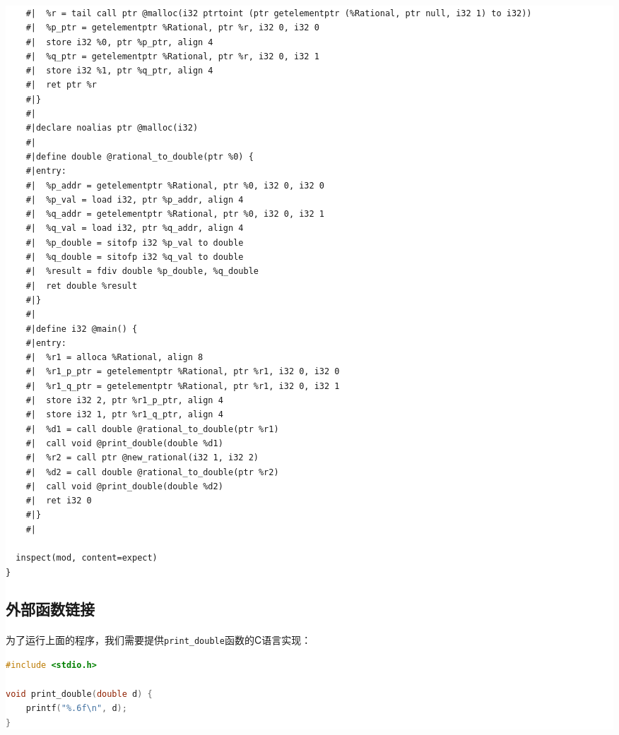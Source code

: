 ```moonbit
    #|  %r = tail call ptr @malloc(i32 ptrtoint (ptr getelementptr (%Rational, ptr null, i32 1) to i32))
    #|  %p_ptr = getelementptr %Rational, ptr %r, i32 0, i32 0
    #|  store i32 %0, ptr %p_ptr, align 4
    #|  %q_ptr = getelementptr %Rational, ptr %r, i32 0, i32 1
    #|  store i32 %1, ptr %q_ptr, align 4
    #|  ret ptr %r
    #|}
    #|
    #|declare noalias ptr @malloc(i32)
    #|
    #|define double @rational_to_double(ptr %0) {
    #|entry:
    #|  %p_addr = getelementptr %Rational, ptr %0, i32 0, i32 0
    #|  %p_val = load i32, ptr %p_addr, align 4
    #|  %q_addr = getelementptr %Rational, ptr %0, i32 0, i32 1
    #|  %q_val = load i32, ptr %q_addr, align 4
    #|  %p_double = sitofp i32 %p_val to double
    #|  %q_double = sitofp i32 %q_val to double
    #|  %result = fdiv double %p_double, %q_double
    #|  ret double %result
    #|}
    #|
    #|define i32 @main() {
    #|entry:
    #|  %r1 = alloca %Rational, align 8
    #|  %r1_p_ptr = getelementptr %Rational, ptr %r1, i32 0, i32 0
    #|  %r1_q_ptr = getelementptr %Rational, ptr %r1, i32 0, i32 1
    #|  store i32 2, ptr %r1_p_ptr, align 4
    #|  store i32 1, ptr %r1_q_ptr, align 4
    #|  %d1 = call double @rational_to_double(ptr %r1)
    #|  call void @print_double(double %d1)
    #|  %r2 = call ptr @new_rational(i32 1, i32 2)
    #|  %d2 = call double @rational_to_double(ptr %r2)
    #|  call void @print_double(double %d2)
    #|  ret i32 0
    #|}
    #|

  inspect(mod, content=expect)
}
```

## 外部函数链接

为了运行上面的程序，我们需要提供`print_double`函数的C语言实现：

```c
#include <stdio.h>

void print_double(double d) {
    printf("%.6f\n", d);
}
```
